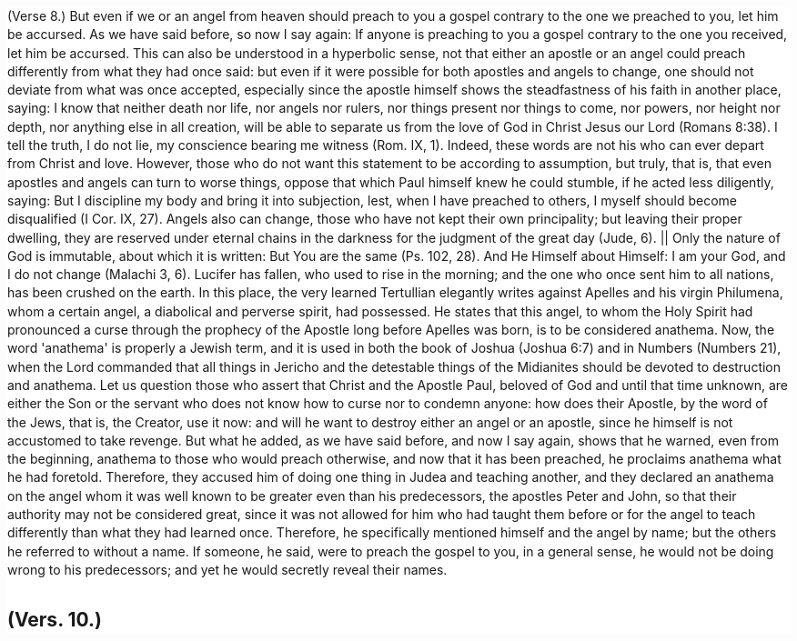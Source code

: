 (Verse 8.) But even if we or an angel from heaven should preach to you a gospel contrary to the one we preached to you, let him be accursed. As we have said before, so now I say again: If anyone is preaching to you a gospel contrary to the one you received, let him be accursed. This can also be understood in a hyperbolic sense, not that either an apostle or an angel could preach differently from what they had once said: but even if it were possible for both apostles and angels to change, one should not deviate from what was once accepted, especially since the apostle himself shows the steadfastness of his faith in another place, saying: I know that neither death nor life, nor angels nor rulers, nor things present nor things to come, nor powers, nor height nor depth, nor anything else in all creation, will be able to separate us from the love of God in Christ Jesus our Lord (Romans 8:38). I tell the truth, I do not lie, my conscience bearing me witness (Rom. IX, 1). Indeed, these words are not his who can ever depart from Christ and love. However, those who do not want this statement to be according to assumption, but truly, that is, that even apostles and angels can turn to worse things, oppose that which Paul himself knew he could stumble, if he acted less diligently, saying: But I discipline my body and bring it into subjection, lest, when I have preached to others, I myself should become disqualified (I Cor. IX, 27). Angels also can change, those who have not kept their own principality; but leaving their proper dwelling, they are reserved under eternal chains in the darkness for the judgment of the great day (Jude, 6). || Only the nature of God is immutable, about which it is written: But You are the same (Ps. 102, 28). And He Himself about Himself: I am your God, and I do not change (Malachi 3, 6). Lucifer has fallen, who used to rise in the morning; and the one who once sent him to all nations, has been crushed on the earth. In this place, the very learned Tertullian elegantly writes against Apelles and his virgin Philumena, whom a certain angel, a diabolical and perverse spirit, had possessed. He states that this angel, to whom the Holy Spirit had pronounced a curse through the prophecy of the Apostle long before Apelles was born, is to be considered anathema. Now, the word 'anathema' is properly a Jewish term, and it is used in both the book of Joshua (Joshua 6:7) and in Numbers (Numbers 21), when the Lord commanded that all things in Jericho and the detestable things of the Midianites should be devoted to destruction and anathema. Let us question those who assert that Christ and the Apostle Paul, beloved of God and until that time unknown, are either the Son or the servant who does not know how to curse nor to condemn anyone: how does their Apostle, by the word of the Jews, that is, the Creator, use it now: and will he want to destroy either an angel or an apostle, since he himself is not accustomed to take revenge. But what he added, as we have said before, and now I say again, shows that he warned, even from the beginning, anathema to those who would preach otherwise, and now that it has been preached, he proclaims anathema what he had foretold. Therefore, they accused him of doing one thing in Judea and teaching another, and they declared an anathema on the angel whom it was well known to be greater even than his predecessors, the apostles Peter and John, so that their authority may not be considered great, since it was not allowed for him who had taught them before or for the angel to teach differently than what they had learned once. Therefore, he specifically mentioned himself and the angel by name; but the others he referred to without a name. If someone, he said, were to preach the gospel to you, in a general sense, he would not be doing wrong to his predecessors; and yet he would secretly reveal their names.

<h2 id='tocuniq11'>(Vers. 10.)</h2>
